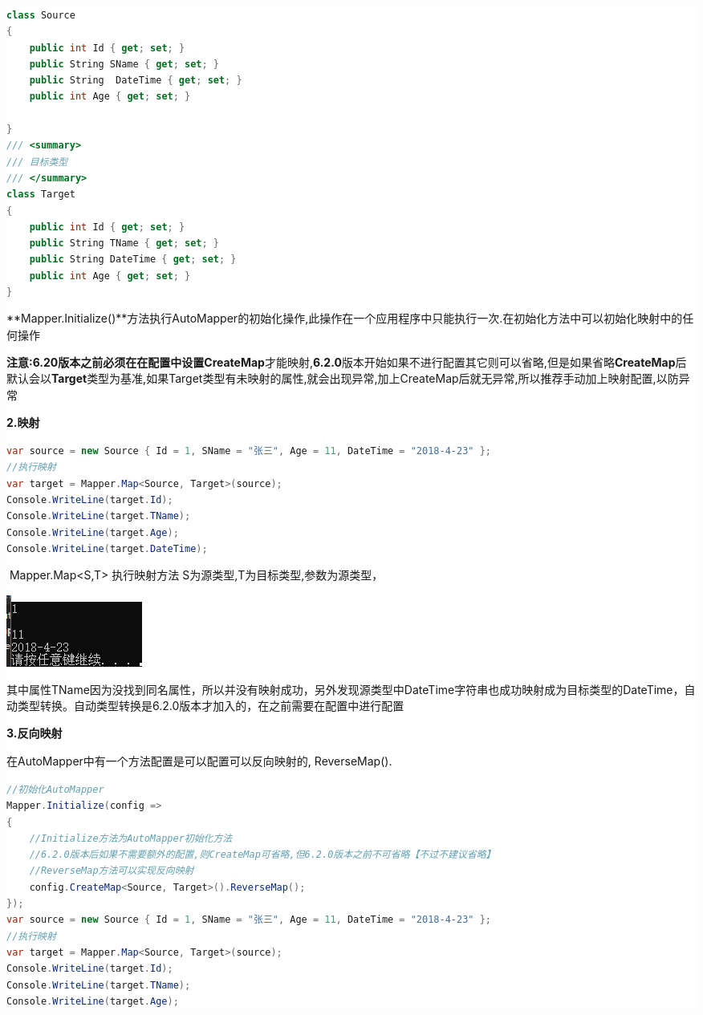 ```csharp
class Source
{ 
    public int Id { get; set; }
    public String SName { get; set; }
    public String  DateTime { get; set; }
    public int Age { get; set; }

}
/// <summary>
/// 目标类型
/// </summary>
class Target
{
    public int Id { get; set; }
    public String TName { get; set; }
    public String DateTime { get; set; }
    public int Age { get; set; }
}
```

 **Mapper.Initialize()**方法执行AutoMapper的初始化操作,此操作在一个应用程序中只能执行一次.在初始化方法中可以初始化映射中的任何操作

**注意:**6.20版本之前必须在在配置中设置**CreateMap**才能映射,**6.2.0**版本开始如果不进行配置其它则可以省略,但是如果省略**CreateMap**后默认会以**Target**类型为基准,如果Target类型有未映射的属性,就会出现异常,加上CreateMap后就无异常,所以推荐手动加上映射配置,以防异常

**2.映射**

```csharp
var source = new Source { Id = 1, SName = "张三", Age = 11, DateTime = "2018-4-23" };
//执行映射
var target = Mapper.Map<Source, Target>(source);
Console.WriteLine(target.Id);
Console.WriteLine(target.TName);
Console.WriteLine(target.Age);
Console.WriteLine(target.DateTime);
```

​    Mapper.Map<S,T> 执行映射方法  S为源类型,T为目标类型,参数为源类型，

![img](./auto_images/pjglkulw33.png?imageView2/2/w/1620)

其中属性TName因为没找到同名属性，所以并没有映射成功，另外发现源类型中DateTime字符串也成功映射成为目标类型的DateTime，自动类型转换。自动类型转换是6.2.0版本才加入的，在之前需要在配置中进行配置

**3.反向映射**

 在AutoMapper中有一个方法配置是可以配置可以反向映射的, ReverseMap().

```csharp
//初始化AutoMapper
Mapper.Initialize(config =>
{
    //Initialize方法为AutoMapper初始化方法
    //6.2.0版本后如果不需要额外的配置,则CreateMap可省略,但6.2.0版本之前不可省略【不过不建议省略】
    //ReverseMap方法可以实现反向映射
    config.CreateMap<Source, Target>().ReverseMap();
});
var source = new Source { Id = 1, SName = "张三", Age = 11, DateTime = "2018-4-23" };
//执行映射
var target = Mapper.Map<Source, Target>(source);
Console.WriteLine(target.Id);
Console.WriteLine(target.TName);
Console.WriteLine(target.Age);
```